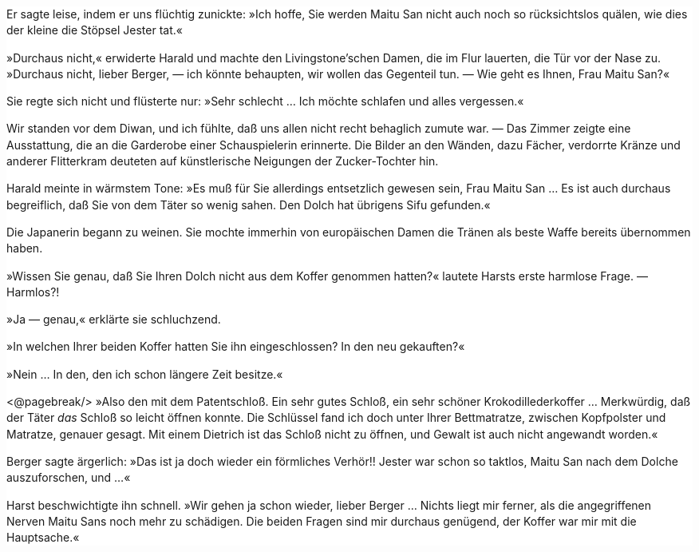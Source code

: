 Er sagte leise, indem er uns flüchtig zunickte: »Ich hoffe,
Sie werden Maitu San nicht auch noch so rücksichtslos
quälen, wie dies der kleine die Stöpsel Jester tat.«

»Durchaus nicht,« erwiderte Harald und machte den
Livingstone’schen Damen, die im Flur lauerten, die Tür
vor der Nase zu. »Durchaus nicht, lieber Berger, — ich
könnte behaupten, wir wollen das Gegenteil tun. — Wie
geht es Ihnen, Frau Maitu San?«

Sie regte sich nicht und flüsterte nur: »Sehr schlecht …
Ich möchte schlafen und alles vergessen.«

Wir standen vor dem Diwan, und ich fühlte, daß uns
allen nicht recht behaglich zumute war. — Das Zimmer
zeigte eine Ausstattung, die an die Garderobe einer Schauspielerin
erinnerte. Die Bilder an den Wänden, dazu Fächer,
verdorrte Kränze und anderer Flitterkram deuteten auf künstlerische
Neigungen der Zucker-Tochter hin.

Harald meinte in wärmstem Tone: »Es muß für Sie
allerdings entsetzlich gewesen sein, Frau Maitu San …
Es ist auch durchaus begreiflich, daß Sie von dem Täter so
wenig sahen. Den Dolch hat übrigens Sifu gefunden.«

Die Japanerin begann zu weinen. Sie mochte immerhin
von europäischen Damen die Tränen als beste Waffe bereits
übernommen haben.

»Wissen Sie genau, daß Sie Ihren Dolch nicht aus dem
Koffer genommen hatten?« lautete Harsts erste harmlose
Frage. — Harmlos?!

»Ja — genau,« erklärte sie schluchzend.

»In welchen Ihrer beiden Koffer hatten Sie ihn eingeschlossen?
In den neu gekauften?«

»Nein … In den, den ich schon längere Zeit besitze.«

<@pagebreak/>
»Also den mit dem Patentschloß. Ein sehr gutes Schloß,
ein sehr schöner Krokodillederkoffer … Merkwürdig, daß der
Täter *das* Schloß so leicht öffnen konnte. Die Schlüssel fand
ich doch unter Ihrer Bettmatratze, zwischen Kopfpolster und
Matratze, genauer gesagt. Mit einem Dietrich ist das Schloß
nicht zu öffnen, und Gewalt ist auch nicht angewandt worden.«

Berger sagte ärgerlich: »Das ist ja doch wieder ein förmliches
Verhör!! Jester war schon so taktlos, Maitu San nach
dem Dolche auszuforschen, und …«

Harst beschwichtigte ihn schnell. »Wir gehen ja schon
wieder, lieber Berger … Nichts liegt mir ferner, als
die angegriffenen Nerven Maitu Sans noch mehr zu schädigen.
Die beiden Fragen sind mir durchaus genügend, der
Koffer war mir mit die Hauptsache.«
